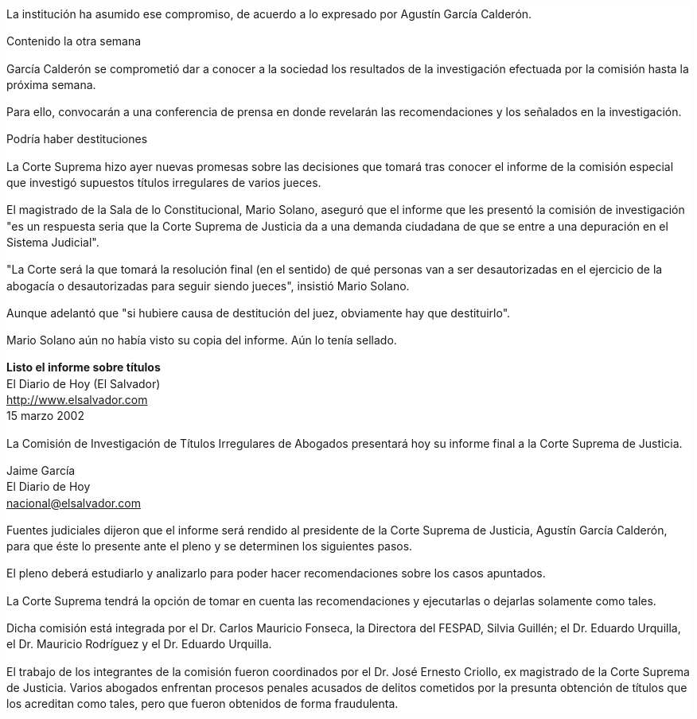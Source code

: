 La institución ha asumido ese compromiso, de acuerdo a lo expresado por Agustín
García Calderón.

Contenido la otra semana

García Calderón se comprometió dar a conocer a la sociedad los resultados de la
investigación efectuada por la comisión hasta la próxima semana.

Para ello, convocarán a una conferencia de prensa en donde revelarán las
recomendaciones y los señalados en la investigación.

Podría haber destituciones

La Corte Suprema hizo ayer nuevas promesas sobre las decisiones que tomará tras
conocer el informe de la comisión especial que investigó supuestos títulos
irregulares de varios jueces.

El magistrado de la Sala de lo Constitucional, Mario Solano, aseguró que el
informe que les presentó la comisión de investigación "es un respuesta seria que
la Corte Suprema de Justicia da a una demanda ciudadana de que se entre a una
depuración en el Sistema Judicial".

"La Corte será la que tomará la resolución final (en el sentido) de qué personas
van a ser desautorizadas en el ejercicio de la abogacía o desautorizadas para
seguir siendo jueces", insistió Mario Solano.

Aunque adelantó que "si hubiere causa de destitución del juez, obviamente hay
que destituirlo".

Mario Solano aún no había visto su copia del informe. Aún lo tenía sellado.


**Listo el informe sobre títulos**  
El Diario de Hoy (El Salvador)  
http://www.elsalvador.com  
15 marzo 2002

La Comisión de Investigación de Títulos Irregulares de Abogados presentará hoy
su informe final a la Corte Suprema de Justicia.

Jaime García  
El Diario de Hoy  
nacional@elsalvador.com

Fuentes judiciales dijeron que el informe será rendido al presidente de la Corte
Suprema de Justicia, Agustín García Calderón, para que éste lo presente ante el
pleno y se determinen los siguientes pasos.

El pleno deberá estudiarlo y analizarlo para poder hacer recomendaciones sobre
los casos apuntados.

La Corte Suprema tendrá la opción de tomar en cuenta las recomendaciones y
ejecutarlas o dejarlas solamente como tales.

Dicha comisión está integrada por el Dr. Carlos Mauricio Fonseca, la Directora
del FESPAD, Silvia Guillén; el Dr. Eduardo Urquilla, el Dr. Mauricio Rodríguez y
el Dr. Eduardo Urquilla.

El trabajo de los integrantes de la comisión fueron coordinados por el Dr. José
Ernesto Criollo, ex magistrado de la Corte Suprema de Justicia. Varios abogados
enfrentan procesos penales acusados de delitos cometidos por la presunta
obtención de títulos que los acreditan como tales, pero que fueron obtenidos de
forma fraudulenta.

